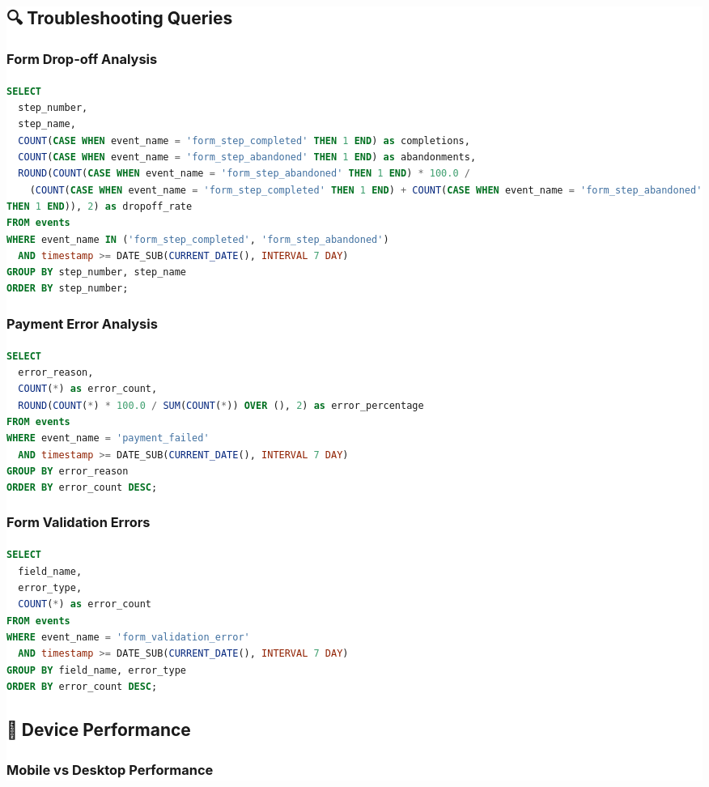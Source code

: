 ## 🔍 **Troubleshooting Queries**

### Form Drop-off Analysis

```sql
SELECT
  step_number,
  step_name,
  COUNT(CASE WHEN event_name = 'form_step_completed' THEN 1 END) as completions,
  COUNT(CASE WHEN event_name = 'form_step_abandoned' THEN 1 END) as abandonments,
  ROUND(COUNT(CASE WHEN event_name = 'form_step_abandoned' THEN 1 END) * 100.0 /
    (COUNT(CASE WHEN event_name = 'form_step_completed' THEN 1 END) + COUNT(CASE WHEN event_name = 'form_step_abandoned' THEN 1 END)), 2) as dropoff_rate
FROM events
WHERE event_name IN ('form_step_completed', 'form_step_abandoned')
  AND timestamp >= DATE_SUB(CURRENT_DATE(), INTERVAL 7 DAY)
GROUP BY step_number, step_name
ORDER BY step_number;
```

### Payment Error Analysis

```sql
SELECT
  error_reason,
  COUNT(*) as error_count,
  ROUND(COUNT(*) * 100.0 / SUM(COUNT(*)) OVER (), 2) as error_percentage
FROM events
WHERE event_name = 'payment_failed'
  AND timestamp >= DATE_SUB(CURRENT_DATE(), INTERVAL 7 DAY)
GROUP BY error_reason
ORDER BY error_count DESC;
```

### Form Validation Errors

```sql
SELECT
  field_name,
  error_type,
  COUNT(*) as error_count
FROM events
WHERE event_name = 'form_validation_error'
  AND timestamp >= DATE_SUB(CURRENT_DATE(), INTERVAL 7 DAY)
GROUP BY field_name, error_type
ORDER BY error_count DESC;
```

## 📱 **Device Performance**

### Mobile vs Desktop Performance
